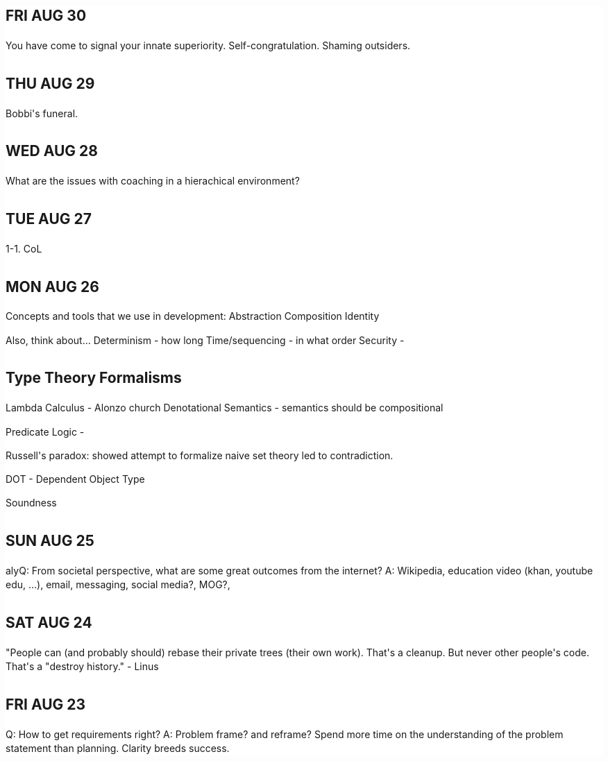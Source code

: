 FRI AUG 30
----------
You have come to signal your innate superiority. Self-congratulation. Shaming outsiders. 

THU AUG 29
----------
Bobbi's funeral. 

WED AUG 28
----------
What are the issues with coaching in a hierachical environment?


TUE AUG 27
----------
1-1. CoL

MON AUG 26
----------
Concepts and tools that we use in development:
Abstraction
Composition
Identity

Also, think about...
Determinism - how long
Time/sequencing - in what order
Security - 

Type Theory Formalisms
----------------------
Lambda Calculus - Alonzo church
Denotational Semantics - semantics should be compositional

Predicate Logic -

Russell's paradox: showed attempt to formalize naive set theory led to contradiction.

DOT - Dependent Object Type

Soundness

SUN AUG 25
----------
alyQ: From societal perspective, what are some great outcomes from the internet?
A: Wikipedia, education video (khan, youtube edu, ...), email, messaging, social media?, MOG?, 

SAT AUG 24
----------
"People can (and probably should) rebase their private trees (their own work). That's a cleanup. But never other people's code. That's a "destroy history." - Linus

FRI AUG 23
----------
Q: How to get requirements right?
A: Problem frame? and reframe? Spend more time on the understanding of the problem statement than planning. Clarity breeds success.
